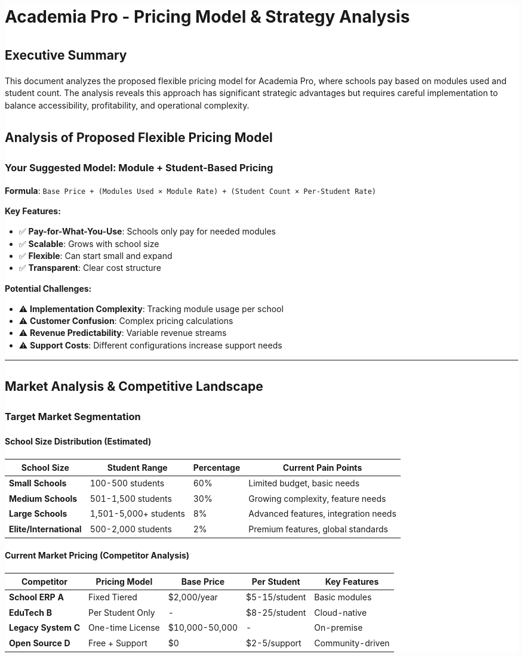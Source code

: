 # Academia Pro - Pricing Model & Strategy Analysis

## Executive Summary

This document analyzes the proposed flexible pricing model for Academia Pro, where schools pay based on modules used and student count. The analysis reveals this approach has significant strategic advantages but requires careful implementation to balance accessibility, profitability, and operational complexity.

## Analysis of Proposed Flexible Pricing Model

### **Your Suggested Model: Module + Student-Based Pricing**

**Formula**: `Base Price + (Modules Used × Module Rate) + (Student Count × Per-Student Rate)`

**Key Features:**
- ✅ **Pay-for-What-You-Use**: Schools only pay for needed modules
- ✅ **Scalable**: Grows with school size
- ✅ **Flexible**: Can start small and expand
- ✅ **Transparent**: Clear cost structure

**Potential Challenges:**
- ⚠️ **Implementation Complexity**: Tracking module usage per school
- ⚠️ **Customer Confusion**: Complex pricing calculations
- ⚠️ **Revenue Predictability**: Variable revenue streams
- ⚠️ **Support Costs**: Different configurations increase support needs

---

## Market Analysis & Competitive Landscape

### **Target Market Segmentation**

#### **School Size Distribution (Estimated)**
| School Size | Student Range | Percentage | Current Pain Points |
|-------------|---------------|------------|-------------------|
| **Small Schools** | 100-500 students | 60% | Limited budget, basic needs |
| **Medium Schools** | 501-1,500 students | 30% | Growing complexity, feature needs |
| **Large Schools** | 1,501-5,000+ students | 8% | Advanced features, integration needs |
| **Elite/International** | 500-2,000 students | 2% | Premium features, global standards |

#### **Current Market Pricing (Competitor Analysis)**
| Competitor | Pricing Model | Base Price | Per Student | Key Features |
|------------|---------------|------------|-------------|--------------|
| **School ERP A** | Fixed Tiered | $2,000/year | $5-15/student | Basic modules |
| **EduTech B** | Per Student Only | - | $8-25/student | Cloud-native |
| **Legacy System C** | One-time License | $10,000-50,000 | - | On-premise |
| **Open Source D** | Free + Support | $0 | $2-5/support | Community-driven |
